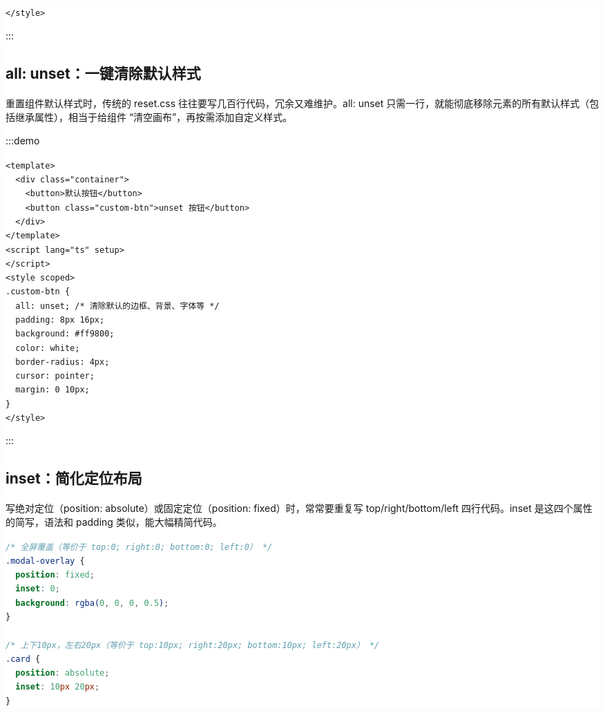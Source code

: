 ```vue
</style>
```

:::

## all: unset：一键清除默认样式 ##

重置组件默认样式时，传统的 reset.css 往往要写几百行代码，冗余又难维护。all: unset 只需一行，就能彻底移除元素的所有默认样式（包括继承属性），相当于给组件 “清空画布”，再按需添加自定义样式。

:::demo

```vue
<template>
  <div class="container">
    <button>默认按钮</button>
    <button class="custom-btn">unset 按钮</button>
  </div>
</template>
<script lang="ts" setup>
</script>
<style scoped>
.custom-btn {
  all: unset; /* 清除默认的边框、背景、字体等 */
  padding: 8px 16px;
  background: #ff9800;
  color: white;
  border-radius: 4px;
  cursor: pointer;
  margin: 0 10px;
}
</style>
```

:::

## inset：简化定位布局 ##

写绝对定位（position: absolute）或固定定位（position: fixed）时，常常要重复写 top/right/bottom/left 四行代码。inset 是这四个属性的简写，语法和 padding 类似，能大幅精简代码。

```css
/* 全屏覆盖（等价于 top:0; right:0; bottom:0; left:0） */
.modal-overlay {
  position: fixed;
  inset: 0;
  background: rgba(0, 0, 0, 0.5);
}

/* 上下10px，左右20px（等价于 top:10px; right:20px; bottom:10px; left:20px） */
.card {
  position: absolute;
  inset: 10px 20px;
}
```
